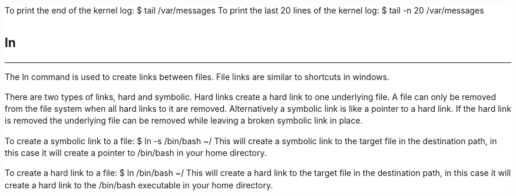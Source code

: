 To print the end of the kernel log:
		$ tail /var/messages
To print the last 20 lines of the kernel log:
		$ tail -n 20 /var/messages

## ln
----------

The ln command is used to create links between files. File links are similar to shortcuts in windows. 

There are two types of links, hard and symbolic. Hard links create a hard link to one underlying file. A file can only be removed from the file system when all hard links to it are removed. Alternatively a symbolic link is like a pointer to a hard link. If the hard link is removed the underlying file can be removed while leaving a broken symbolic link in place.

To create a symbolic link to a file:
		$ ln -s /bin/bash ~/
This will create a symbolic link to the target file in the destination path, in this case it will create a pointer to /bin/bash in your home directory.

To create a hard link to a file:
		$ ln /bin/bash ~/
This will create a hard link to the target file in the destination path, in this case it will create a hard link to the /bin/bash executable in your home directory.